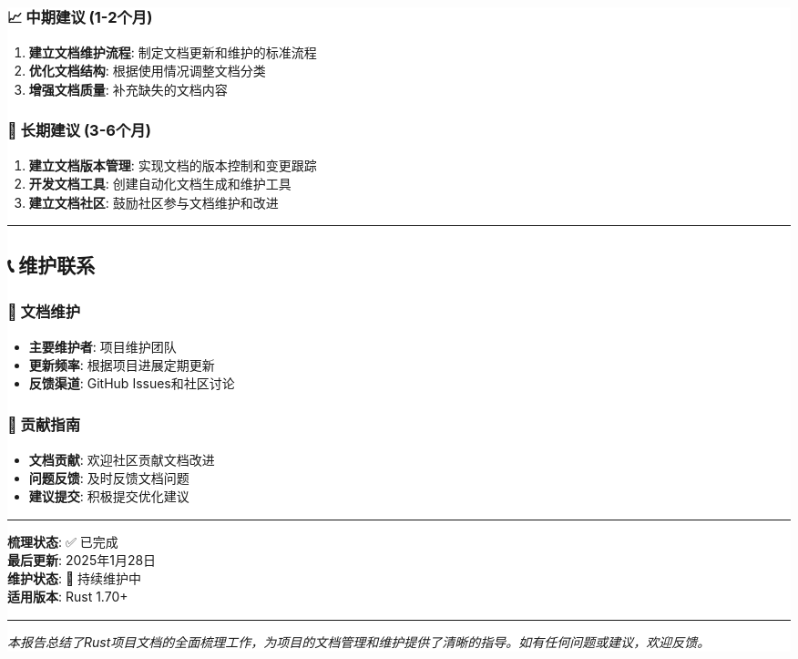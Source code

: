 ### 📈 中期建议 (1-2个月)

1. **建立文档维护流程**: 制定文档更新和维护的标准流程
2. **优化文档结构**: 根据使用情况调整文档分类
3. **增强文档质量**: 补充缺失的文档内容

### 🎯 长期建议 (3-6个月)

1. **建立文档版本管理**: 实现文档的版本控制和变更跟踪
2. **开发文档工具**: 创建自动化文档生成和维护工具
3. **建立文档社区**: 鼓励社区参与文档维护和改进

---

## 📞 维护联系

### 🔧 文档维护

- **主要维护者**: 项目维护团队
- **更新频率**: 根据项目进展定期更新
- **反馈渠道**: GitHub Issues和社区讨论

### 📝 贡献指南

- **文档贡献**: 欢迎社区贡献文档改进
- **问题反馈**: 及时反馈文档问题
- **建议提交**: 积极提交优化建议

---

**梳理状态**: ✅ 已完成  
**最后更新**: 2025年1月28日  
**维护状态**: 🔄 持续维护中  
**适用版本**: Rust 1.70+  

---

*本报告总结了Rust项目文档的全面梳理工作，为项目的文档管理和维护提供了清晰的指导。如有任何问题或建议，欢迎反馈。*
